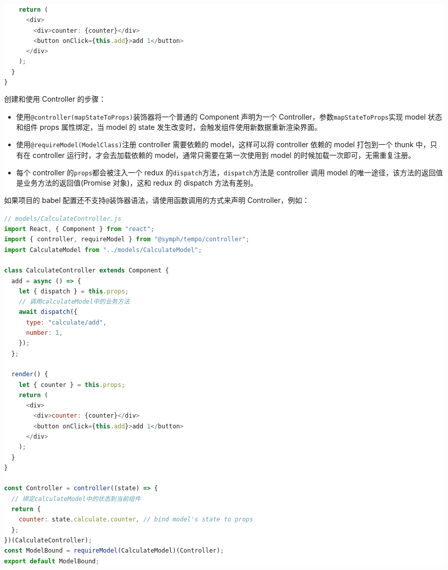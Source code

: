 ```javascript
    return (
      <div>
        <div>counter: {counter}</div>
        <button onClick={this.add}>add 1</button>
      </div>
    );
  }
}
```

创建和使用 Controller 的步骤：

- 使用`@controller(mapStateToProps)`装饰器将一个普通的 Component 声明为一个 Controller，参数`mapStateToProps`实现 model 状态和组件 props 属性绑定，当 model 的 state 发生改变时，会触发组件使用新数据重新渲染界面。

- 使用`@requireModel(ModelClass)`注册 controller 需要依赖的 model，这样可以将 controller 依赖的 model 打包到一个 thunk 中，只有在 controller 运行时，才会去加载依赖的 model，通常只需要在第一次使用到 model 的时候加载一次即可，无需重复注册。

- 每个 controller 的`props`都会被注入一个 redux 的`dispatch`方法，`dispatch`方法是 controller 调用 model 的唯一途径，该方法的返回值是业务方法的返回值(Promise 对象)，这和 redux 的 dispatch 方法有差别。

如果项目的 babel 配置还不支持`@`装饰器语法，请使用函数调用的方式来声明 Controller，例如：

```javascript
// models/CalculateController.js
import React, { Component } from "react";
import { controller, requireModel } from "@symph/tempo/controller";
import CalculateModel from "../models/CalculateModel";

class CalculateController extends Component {
  add = async () => {
    let { dispatch } = this.props;
    // 调用calculateModel中的业务方法
    await dispatch({
      type: "calculate/add",
      number: 1,
    });
  };

  render() {
    let { counter } = this.props;
    return (
      <div>
        <div>counter: {counter}</div>
        <button onClick={this.add}>add 1</button>
      </div>
    );
  }
}

const Controller = controller((state) => {
  // 绑定calculateModel中的状态到当前组件
  return {
    counter: state.calculate.counter, // bind model's state to props
  };
})(CalculateController);
const ModelBound = requireModel(CalculateModel)(Controller);
export default ModelBound;
```
